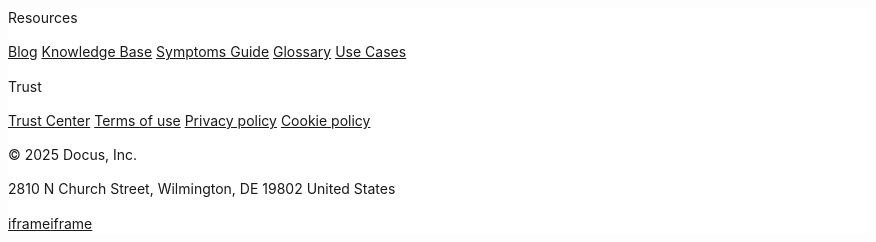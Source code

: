 Resources

[Blog](https://docus.ai/blog) [Knowledge Base](https://docus.ai/knowledge-base) [Symptoms Guide](https://docus.ai/symptoms-guide) [Glossary](https://docus.ai/glossary) [Use Cases](https://docus.ai/use-cases)

Trust

[Trust Center](https://trust.docus.ai/) [Terms of use](https://docus.ai/terms-of-use) [Privacy policy](https://docus.ai/privacy-policy) [Cookie policy](https://docus.ai/cookie-policy)

© 2025 Docus, Inc.

2810 N Church Street, Wilmington, DE 19802 United States

[iframe](https://td.doubleclick.net/td/ga/rul?tid=G-C1NR4HEC74&gacid=1450810071.1741372206&gtm=45je5362v874030715z8849365654za200zb849365654&dma=0&gcs=G1--&gcd=13l3l3R3l5l1&npa=0&pscdl=noapi&aip=1&fledge=1&frm=0&tag_exp=102067808~102482433~102539968~102587591~102640600~102717422~102788824&z=1118966360)[iframe](https://td.doubleclick.net/td/rul/11076298198?random=1741372205993&cv=11&fst=1741372205993&fmt=3&bg=ffffff&guid=ON&async=1&gtm=45je5362v874030715z8849365654za200zb849365654&gcd=13l3l3R3l5l1&dma=0&tag_exp=102067808~102482433~102539968~102587591~102640600~102717422~102788824&u_w=1280&u_h=1024&url=https%3A%2F%2Fdocus.ai%2Fglossary%2Fbiomarkers%2Ffolate-blood-test&hn=www.googleadservices.com&frm=0&tiba=Folate%20Blood%20Test%3A%20Why%20It%E2%80%99s%20Important%20for%20Health&npa=0&pscdl=noapi&auid=769998544.1741372206&uaa=&uab=&uafvl=&uamb=0&uam=&uap=&uapv=&uaw=0&fledge=1&data=event%3Dgtag.config)